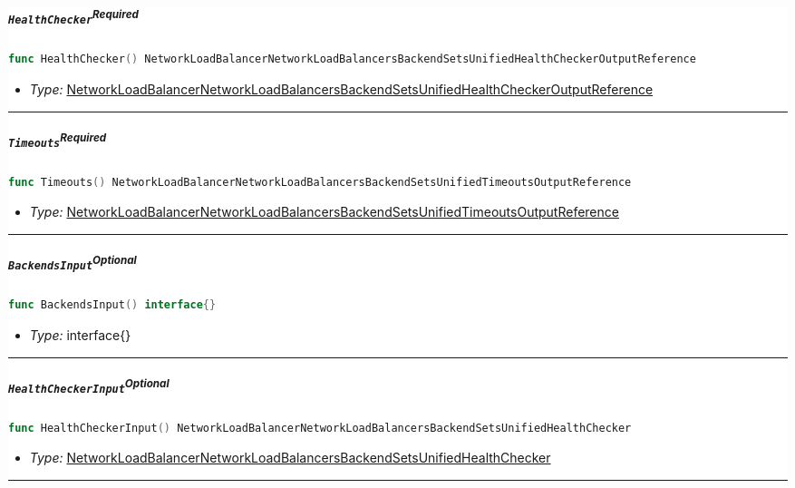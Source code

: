 
##### `HealthChecker`<sup>Required</sup> <a name="HealthChecker" id="rhizo-co-terraform-provider-oci.networkLoadBalancerNetworkLoadBalancersBackendSetsUnified.NetworkLoadBalancerNetworkLoadBalancersBackendSetsUnified.property.healthChecker"></a>

```go
func HealthChecker() NetworkLoadBalancerNetworkLoadBalancersBackendSetsUnifiedHealthCheckerOutputReference
```

- *Type:* <a href="#rhizo-co-terraform-provider-oci.networkLoadBalancerNetworkLoadBalancersBackendSetsUnified.NetworkLoadBalancerNetworkLoadBalancersBackendSetsUnifiedHealthCheckerOutputReference">NetworkLoadBalancerNetworkLoadBalancersBackendSetsUnifiedHealthCheckerOutputReference</a>

---

##### `Timeouts`<sup>Required</sup> <a name="Timeouts" id="rhizo-co-terraform-provider-oci.networkLoadBalancerNetworkLoadBalancersBackendSetsUnified.NetworkLoadBalancerNetworkLoadBalancersBackendSetsUnified.property.timeouts"></a>

```go
func Timeouts() NetworkLoadBalancerNetworkLoadBalancersBackendSetsUnifiedTimeoutsOutputReference
```

- *Type:* <a href="#rhizo-co-terraform-provider-oci.networkLoadBalancerNetworkLoadBalancersBackendSetsUnified.NetworkLoadBalancerNetworkLoadBalancersBackendSetsUnifiedTimeoutsOutputReference">NetworkLoadBalancerNetworkLoadBalancersBackendSetsUnifiedTimeoutsOutputReference</a>

---

##### `BackendsInput`<sup>Optional</sup> <a name="BackendsInput" id="rhizo-co-terraform-provider-oci.networkLoadBalancerNetworkLoadBalancersBackendSetsUnified.NetworkLoadBalancerNetworkLoadBalancersBackendSetsUnified.property.backendsInput"></a>

```go
func BackendsInput() interface{}
```

- *Type:* interface{}

---

##### `HealthCheckerInput`<sup>Optional</sup> <a name="HealthCheckerInput" id="rhizo-co-terraform-provider-oci.networkLoadBalancerNetworkLoadBalancersBackendSetsUnified.NetworkLoadBalancerNetworkLoadBalancersBackendSetsUnified.property.healthCheckerInput"></a>

```go
func HealthCheckerInput() NetworkLoadBalancerNetworkLoadBalancersBackendSetsUnifiedHealthChecker
```

- *Type:* <a href="#rhizo-co-terraform-provider-oci.networkLoadBalancerNetworkLoadBalancersBackendSetsUnified.NetworkLoadBalancerNetworkLoadBalancersBackendSetsUnifiedHealthChecker">NetworkLoadBalancerNetworkLoadBalancersBackendSetsUnifiedHealthChecker</a>

---